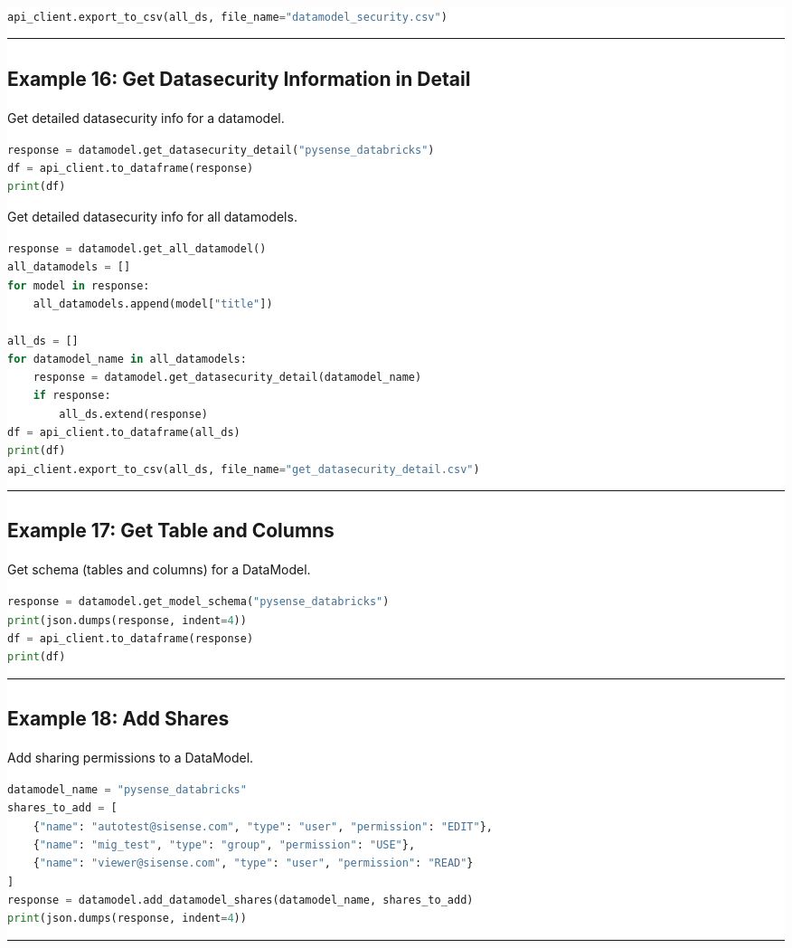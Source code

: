 ```python
api_client.export_to_csv(all_ds, file_name="datamodel_security.csv")
```

---

## Example 16: Get Datasecurity Information in Detail

Get detailed datasecurity info for a datamodel.

```python
response = datamodel.get_datasecurity_detail("pysense_databricks")
df = api_client.to_dataframe(response)
print(df)
```

Get detailed datasecurity info for all datamodels.

```python
response = datamodel.get_all_datamodel()
all_datamodels = []
for model in response:
    all_datamodels.append(model["title"])

all_ds = []
for datamodel_name in all_datamodels:
    response = datamodel.get_datasecurity_detail(datamodel_name)
    if response:
        all_ds.extend(response)
df = api_client.to_dataframe(all_ds)
print(df)
api_client.export_to_csv(all_ds, file_name="get_datasecurity_detail.csv")
```

---

## Example 17: Get Table and Columns

Get schema (tables and columns) for a DataModel.

```python
response = datamodel.get_model_schema("pysense_databricks")
print(json.dumps(response, indent=4))
df = api_client.to_dataframe(response)
print(df)
```

---

## Example 18: Add Shares

Add sharing permissions to a DataModel.

```python
datamodel_name = "pysense_databricks"
shares_to_add = [
    {"name": "autotest@sisense.com", "type": "user", "permission": "EDIT"},
    {"name": "mig_test", "type": "group", "permission": "USE"},
    {"name": "viewer@sisense.com", "type": "user", "permission": "READ"}
]
response = datamodel.add_datamodel_shares(datamodel_name, shares_to_add)
print(json.dumps(response, indent=4))
```

---